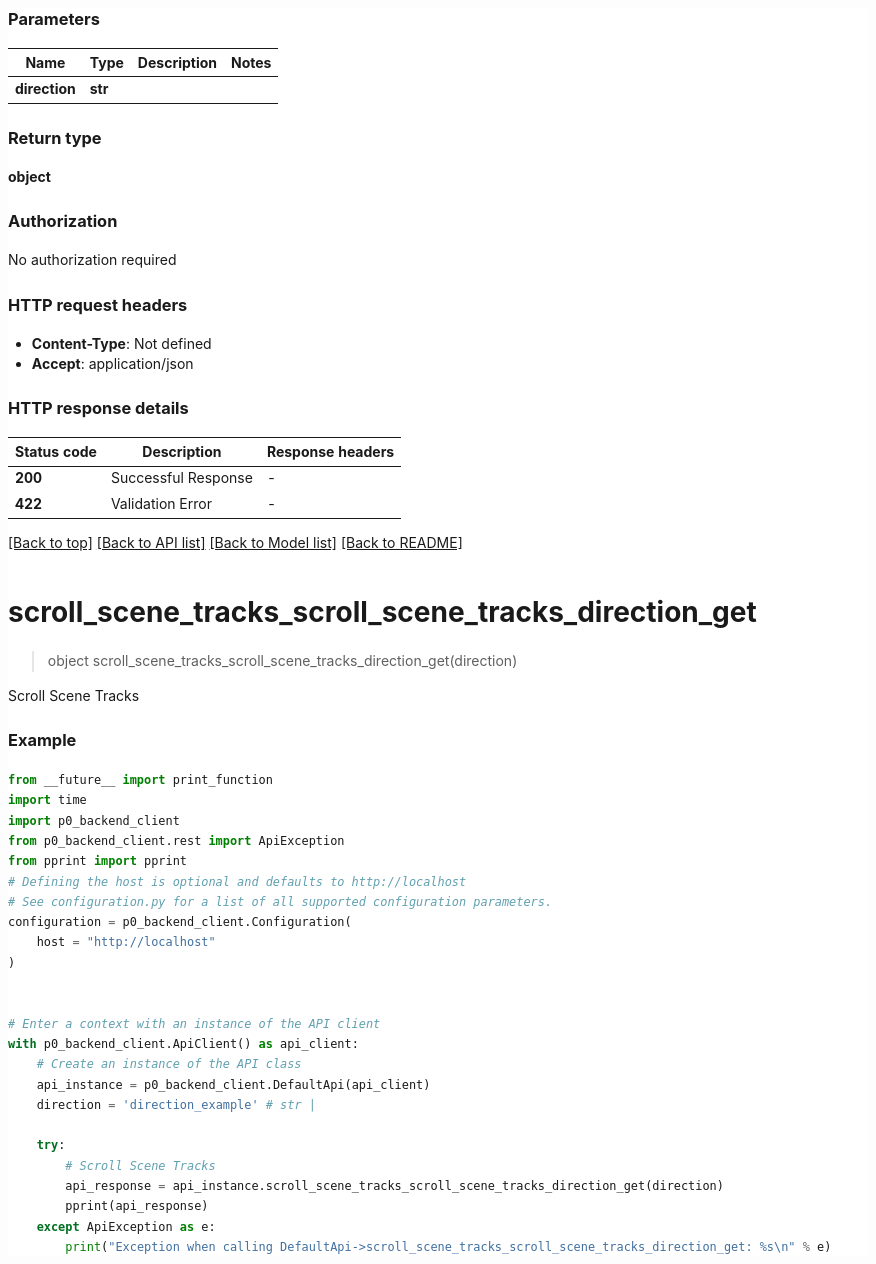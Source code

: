 ### Parameters

Name | Type | Description  | Notes
------------- | ------------- | ------------- | -------------
 **direction** | **str**|  | 

### Return type

**object**

### Authorization

No authorization required

### HTTP request headers

 - **Content-Type**: Not defined
 - **Accept**: application/json

### HTTP response details
| Status code | Description | Response headers |
|-------------|-------------|------------------|
**200** | Successful Response |  -  |
**422** | Validation Error |  -  |

[[Back to top]](#) [[Back to API list]](../README.md#documentation-for-api-endpoints) [[Back to Model list]](../README.md#documentation-for-models) [[Back to README]](../README.md)

# **scroll_scene_tracks_scroll_scene_tracks_direction_get**
> object scroll_scene_tracks_scroll_scene_tracks_direction_get(direction)

Scroll Scene Tracks

### Example

```python
from __future__ import print_function
import time
import p0_backend_client
from p0_backend_client.rest import ApiException
from pprint import pprint
# Defining the host is optional and defaults to http://localhost
# See configuration.py for a list of all supported configuration parameters.
configuration = p0_backend_client.Configuration(
    host = "http://localhost"
)


# Enter a context with an instance of the API client
with p0_backend_client.ApiClient() as api_client:
    # Create an instance of the API class
    api_instance = p0_backend_client.DefaultApi(api_client)
    direction = 'direction_example' # str | 

    try:
        # Scroll Scene Tracks
        api_response = api_instance.scroll_scene_tracks_scroll_scene_tracks_direction_get(direction)
        pprint(api_response)
    except ApiException as e:
        print("Exception when calling DefaultApi->scroll_scene_tracks_scroll_scene_tracks_direction_get: %s\n" % e)
```

